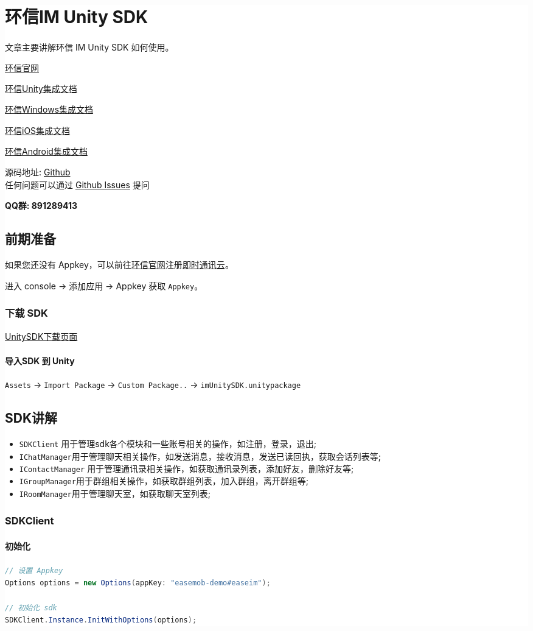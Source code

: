 # 环信IM Unity SDK

文章主要讲解环信 IM Unity SDK 如何使用。

[环信官网](https://www.easemob.com/)

[环信Unity集成文档](https://doc.easemob.com/document/unity/quickstart.html)

[环信Windows集成文档](https://doc.easemob.com/document/windows/quickstart.html)

[环信iOS集成文档](http://docs-im.easemob.com/im/ios/sdk/prepare)

[环信Android集成文档](http://docs-im.easemob.com/im/android/sdk/import)

源码地址: [Github](https://github.com/easemob/emclient-unity)  
任何问题可以通过 [Github Issues](https://github.com/easemob/emclient-unity/issues) 提问

**QQ群: 891289413**

## 前期准备

如果您还没有 Appkey，可以前往[环信官网](https://www.easemob.com/)注册[即时通讯云](https://console.easemob.com/user/register)。

进入 console -> 添加应用 -> Appkey 获取 `Appkey`。

### 下载 SDK

[UnitySDK下载页面](https://www.easemob.com/download/im)

#### 导入SDK 到 Unity

`Assets` -> `Import Package` -> `Custom Package..`  -> `imUnitySDK.unitypackage`

## SDK讲解

- `SDKClient` 用于管理sdk各个模块和一些账号相关的操作，如注册，登录，退出;
- `IChatManager`用于管理聊天相关操作，如发送消息，接收消息，发送已读回执，获取会话列表等;
- `IContactManager` 用于管理通讯录相关操作，如获取通讯录列表，添加好友，删除好友等;
- `IGroupManager`用于群组相关操作，如获取群组列表，加入群组，离开群组等;
- `IRoomManager`用于管理聊天室，如获取聊天室列表;


### SDKClient

#### 初始化

```C#
// 设置 Appkey
Options options = new Options(appKey: "easemob-demo#easeim");

// 初始化 sdk
SDKClient.Instance.InitWithOptions(options);
```

